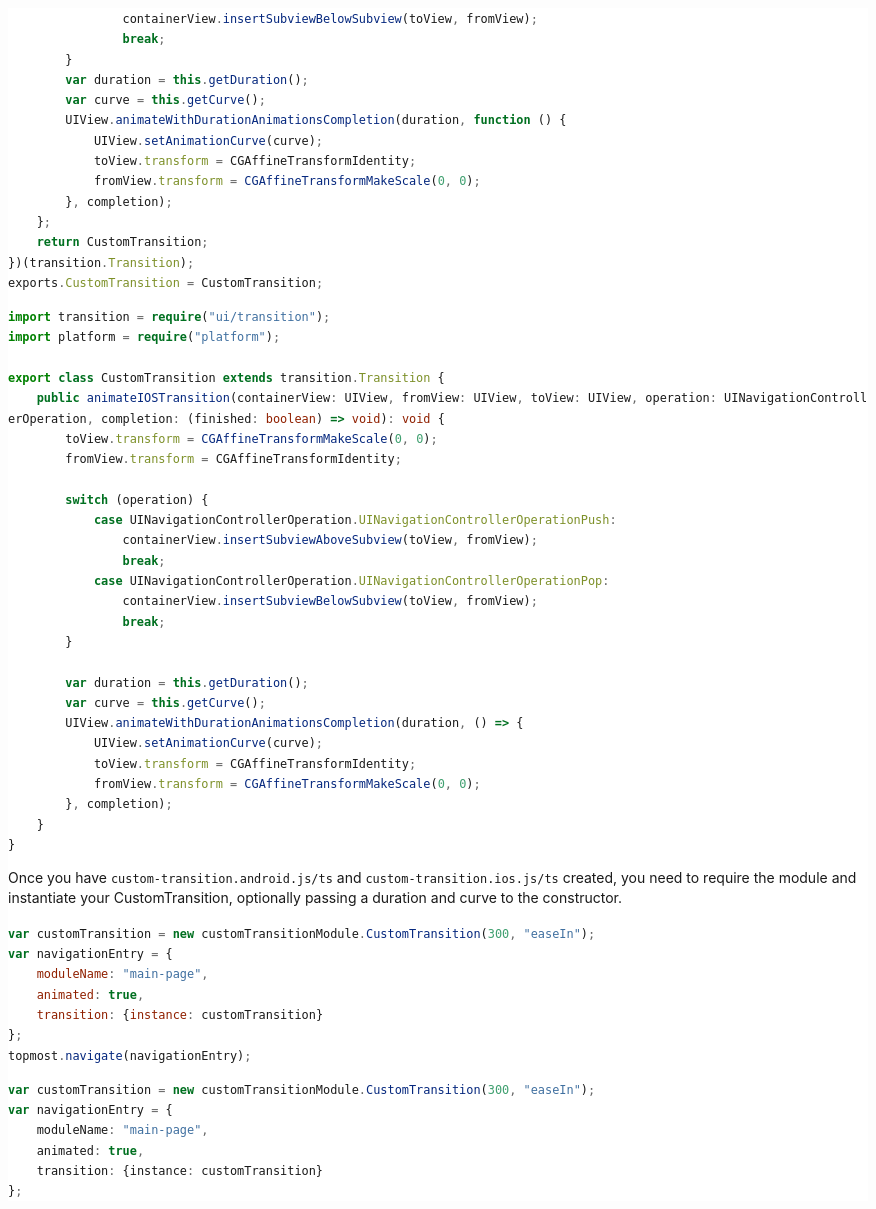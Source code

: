 ``` JavaScript
                containerView.insertSubviewBelowSubview(toView, fromView);
                break;
        }
        var duration = this.getDuration();
        var curve = this.getCurve();
        UIView.animateWithDurationAnimationsCompletion(duration, function () {
            UIView.setAnimationCurve(curve);
            toView.transform = CGAffineTransformIdentity;
            fromView.transform = CGAffineTransformMakeScale(0, 0);
        }, completion);
    };
    return CustomTransition;
})(transition.Transition);
exports.CustomTransition = CustomTransition;
```
``` TypeScript
import transition = require("ui/transition");
import platform = require("platform");

export class CustomTransition extends transition.Transition {
    public animateIOSTransition(containerView: UIView, fromView: UIView, toView: UIView, operation: UINavigationControllerOperation, completion: (finished: boolean) => void): void {
        toView.transform = CGAffineTransformMakeScale(0, 0);
        fromView.transform = CGAffineTransformIdentity;

        switch (operation) {
            case UINavigationControllerOperation.UINavigationControllerOperationPush:
                containerView.insertSubviewAboveSubview(toView, fromView);
                break;
            case UINavigationControllerOperation.UINavigationControllerOperationPop:
                containerView.insertSubviewBelowSubview(toView, fromView);
                break;
        }

        var duration = this.getDuration();
        var curve = this.getCurve();
        UIView.animateWithDurationAnimationsCompletion(duration, () => {
            UIView.setAnimationCurve(curve);
            toView.transform = CGAffineTransformIdentity;
            fromView.transform = CGAffineTransformMakeScale(0, 0);
        }, completion);
    }
}
```

Once you have `custom-transition.android.js/ts` and `custom-transition.ios.js/ts` created, you need to require the module and instantiate your CustomTransition, optionally passing a duration and curve to the constructor.

```JavaScript
var customTransition = new customTransitionModule.CustomTransition(300, "easeIn");
var navigationEntry = {
    moduleName: "main-page",
    animated: true,
    transition: {instance: customTransition}
};
topmost.navigate(navigationEntry);
```
```TypeScript
var customTransition = new customTransitionModule.CustomTransition(300, "easeIn");
var navigationEntry = {
    moduleName: "main-page",
    animated: true,
    transition: {instance: customTransition}
};
```